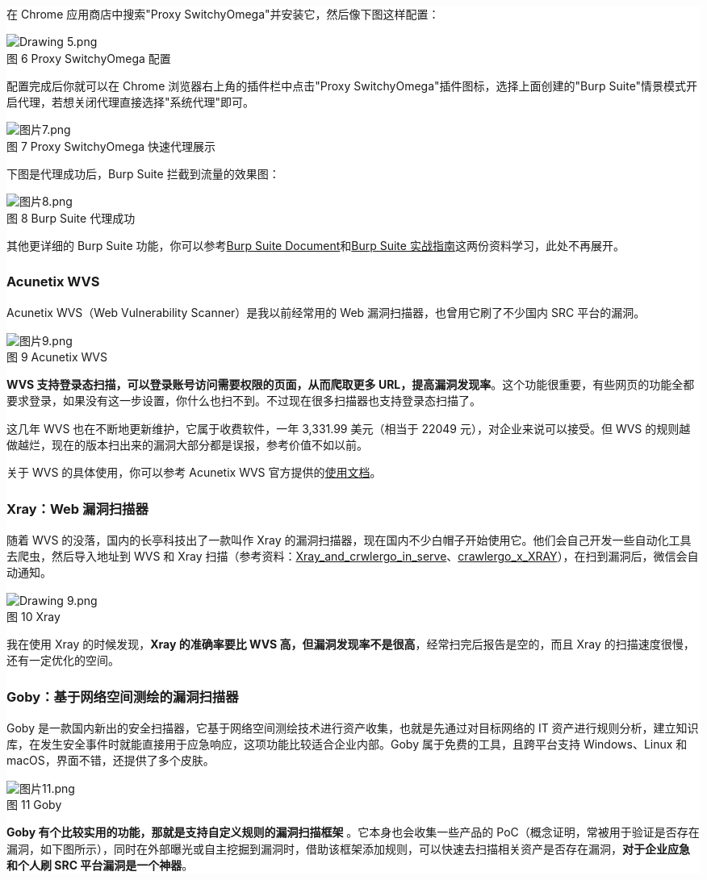 在 Chrome 应用商店中搜索"Proxy SwitchyOmega"并安装它，然后像下图这样配置：

![Drawing 5.png](https://s0.lgstatic.com/i/image/M00/8A/3A/CgqCHl_ZsX2ANrS4AAEIEgIoD68852.png)  
图 6 Proxy SwitchyOmega 配置

配置完成后你就可以在 Chrome 浏览器右上角的插件栏中点击"Proxy SwitchyOmega"插件图标，选择上面创建的"Burp Suite"情景模式开启代理，若想关闭代理直接选择"系统代理"即可。

![图片7.png](https://s0.lgstatic.com/i/image2/M01/02/0D/Cip5yF_ZsZWAONnTAALKGIyBcc4584.png)  
图 7 Proxy SwitchyOmega 快速代理展示

下图是代理成功后，Burp Suite 拦截到流量的效果图：

![图片8.png](https://s0.lgstatic.com/i/image2/M01/02/0E/Cip5yF_ZsaKAVGGeAAJbFdx82DU937.png)  
图 8 Burp Suite 代理成功

其他更详细的 Burp Suite 功能，你可以参考[Burp Suite Document](https://portswigger.net/burp/documentation/contents)和[Burp Suite 实战指南](https://t0data.gitbooks.io/burpsuite/content/)这两份资料学习，此处不再展开。

### Acunetix WVS

Acunetix WVS（Web Vulnerability Scanner）是我以前经常用的 Web 漏洞扫描器，也曾用它刷了不少国内 SRC 平台的漏洞。

![图片9.png](https://s0.lgstatic.com/i/image/M00/8A/3B/CgqCHl_ZscGAeTzSAAIginYu50Q791.png)  
图 9 Acunetix WVS

**WVS 支持登录态扫描，可以登录账号访问需要权限的页面，从而爬取更多 URL，提高漏洞发现率**。这个功能很重要，有些网页的功能全都要求登录，如果没有这一步设置，你什么也扫不到。不过现在很多扫描器也支持登录态扫描了。

这几年 WVS 也在不断地更新维护，它属于收费软件，一年 3,331.99 美元（相当于 22049 元），对企业来说可以接受。但 WVS 的规则越做越烂，现在的版本扫出来的漏洞大部分都是误报，参考价值不如以前。

关于 WVS 的具体使用，你可以参考 Acunetix WVS 官方提供的[使用文档](https://www.acunetix.com/resources/wvsmanual.pdf)。

### Xray：Web 漏洞扫描器

随着 WVS 的没落，国内的长亭科技出了一款叫作 Xray 的漏洞扫描器，现在国内不少白帽子开始使用它。他们会自己开发一些自动化工具去爬虫，然后导入地址到 WVS 和 Xray 扫描（参考资料：[Xray_and_crwlergo_in_serve](https://github.com/ox01024/Xray_and_crwlergo_in_server)、[crawlergo_x_XRAY](https://github.com/timwhitez/crawlergo_x_XRAY)），在扫到漏洞后，微信会自动通知。

![Drawing 9.png](https://s0.lgstatic.com/i/image2/M01/02/0E/Cip5yF_Zsc6AaAIpAADD4PGQU64235.png)  
图 10 Xray

我在使用 Xray 的时候发现，**Xray 的准确率要比 WVS 高，但漏洞发现率不是很高**，经常扫完后报告是空的，而且 Xray 的扫描速度很慢，还有一定优化的空间。

### Goby：基于网络空间测绘的漏洞扫描器

Goby 是一款国内新出的安全扫描器，它基于网络空间测绘技术进行资产收集，也就是先通过对目标网络的 IT 资产进行规则分析，建立知识库，在发生安全事件时就能直接用于应急响应，这项功能比较适合企业内部。Goby 属于免费的工具，且跨平台支持 Windows、Linux 和 macOS，界面不错，还提供了多个皮肤。

![图片11.png](https://s0.lgstatic.com/i/image2/M01/02/0E/Cip5yF_ZsduADxmJAAQFbh7gdPE888.png)  
图 11 Goby

**Goby 有个比较实用的功能，那就是支持自定义规则的漏洞扫描框架** 。它本身也会收集一些产品的 PoC（概念证明，常被用于验证是否存在漏洞，如下图所示），同时在外部曝光或自主挖掘到漏洞时，借助该框架添加规则，可以快速去扫描相关资产是否存在漏洞，**对于企业应急和个人刷 SRC 平台漏洞是一个神器**。

